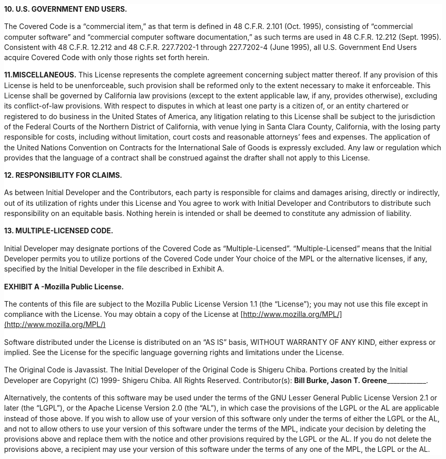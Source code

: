 **10. U.S. GOVERNMENT END USERS.**

The Covered Code is a “commercial item,” as that term is defined in 48 C.F.R. 2.101 (Oct. 1995), consisting of “commercial computer software” and “commercial computer software documentation,” as such terms are used in 48 C.F.R. 12.212 (Sept. 1995). Consistent with 48 C.F.R. 12.212 and 48 C.F.R. 227.7202-1 through 227.7202-4 (June 1995), all U.S. Government End Users acquire Covered Code with only those rights set forth herein.

**11.MISCELLANEOUS.**
This License represents the complete agreement concerning subject matter thereof. If any provision of this License is held to be unenforceable, such provision shall be reformed only to the extent necessary to make it enforceable. This License shall be governed by California law provisions (except to the extent applicable law, if any, provides otherwise), excluding its conflict-of-law provisions. With respect to disputes in which at least one party is a citizen of, or an entity chartered or registered to do business in the United States of America, any litigation relating to this License shall be subject to the jurisdiction of the Federal Courts of the Northern District of California, with venue lying in Santa Clara County, California, with the losing party responsible for costs, including without limitation, court costs and reasonable attorneys’ fees and expenses. The application of the United Nations Convention on Contracts for the International Sale of Goods is expressly excluded. Any law or regulation which provides that the language of a contract shall be construed against the drafter shall not apply to this License.

**12. RESPONSIBILITY FOR CLAIMS.**

As between Initial Developer and the Contributors, each party is responsible for claims and damages arising, directly or indirectly, out of its utilization of rights under this License and You agree to work with Initial Developer and Contributors to distribute such responsibility on an equitable basis. Nothing herein is intended or shall be deemed to constitute any admission of liability.

**13. MULTIPLE-LICENSED CODE.**

Initial Developer may designate portions of the Covered Code as “Multiple-Licensed”. “Multiple-Licensed” means that the Initial Developer permits you to utilize portions of the Covered Code under Your choice of the MPL or the alternative licenses, if any, specified by the Initial Developer in the file described in Exhibit A.

**EXHIBIT A -Mozilla Public License.**

The contents of this file are subject to the Mozilla Public License Version 1.1 (the “License”); you may not use this file except in compliance with the License. You may obtain a copy of the License at [http://www.mozilla.org/MPL/](http://www.mozilla.org/MPL/)

Software distributed under the License is distributed on an “AS IS” basis, WITHOUT WARRANTY OF ANY KIND, either express or implied. See the License for the specific language governing rights and limitations under the License.

The Original Code is Javassist. The Initial Developer of the Original Code is Shigeru Chiba. Portions created by the Initial Developer are  Copyright (C) 1999- Shigeru Chiba. All Rights Reserved. Contributor(s):  __Bill Burke, Jason T. Greene______________.

Alternatively, the contents of this software may be used under the terms of the GNU Lesser General Public License Version 2.1 or later (the “LGPL”), or the Apache License Version 2.0 (the “AL”), in which case the provisions of the LGPL or the AL are applicable instead of those above. If you wish to allow use of your version of this software only under the terms of either the LGPL or the AL, and not to allow others to use your version of this software under the terms of the MPL, indicate your decision by deleting the provisions above and replace them with the notice and other provisions required by the LGPL or the AL. If you do not delete the provisions above, a recipient may use your version of this software under the terms of any one of the MPL, the LGPL or the AL.
